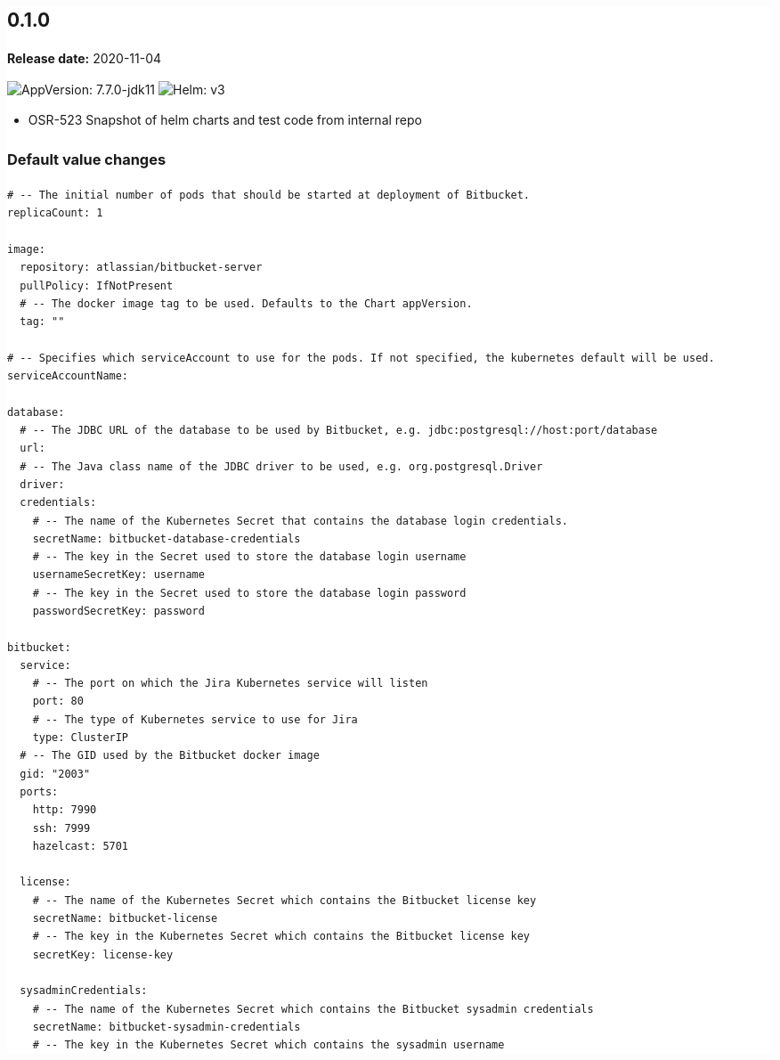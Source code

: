 
## 0.1.0

**Release date:** 2020-11-04

![AppVersion: 7.7.0-jdk11](https://img.shields.io/static/v1?label=AppVersion&message=7.7.0-jdk11&color=success&logo=)
![Helm: v3](https://img.shields.io/static/v1?label=Helm&message=v3&color=informational&logo=helm)


* OSR-523 Snapshot of helm charts and test code from internal repo

### Default value changes

```diff
# -- The initial number of pods that should be started at deployment of Bitbucket.
replicaCount: 1

image:
  repository: atlassian/bitbucket-server
  pullPolicy: IfNotPresent
  # -- The docker image tag to be used. Defaults to the Chart appVersion.
  tag: ""

# -- Specifies which serviceAccount to use for the pods. If not specified, the kubernetes default will be used.
serviceAccountName:

database:
  # -- The JDBC URL of the database to be used by Bitbucket, e.g. jdbc:postgresql://host:port/database
  url:
  # -- The Java class name of the JDBC driver to be used, e.g. org.postgresql.Driver
  driver:
  credentials:
    # -- The name of the Kubernetes Secret that contains the database login credentials.
    secretName: bitbucket-database-credentials
    # -- The key in the Secret used to store the database login username
    usernameSecretKey: username
    # -- The key in the Secret used to store the database login password
    passwordSecretKey: password

bitbucket:
  service:
    # -- The port on which the Jira Kubernetes service will listen
    port: 80
    # -- The type of Kubernetes service to use for Jira
    type: ClusterIP
  # -- The GID used by the Bitbucket docker image
  gid: "2003"
  ports:
    http: 7990
    ssh: 7999
    hazelcast: 5701

  license:
    # -- The name of the Kubernetes Secret which contains the Bitbucket license key
    secretName: bitbucket-license
    # -- The key in the Kubernetes Secret which contains the Bitbucket license key
    secretKey: license-key

  sysadminCredentials:
    # -- The name of the Kubernetes Secret which contains the Bitbucket sysadmin credentials
    secretName: bitbucket-sysadmin-credentials
    # -- The key in the Kubernetes Secret which contains the sysadmin username
```